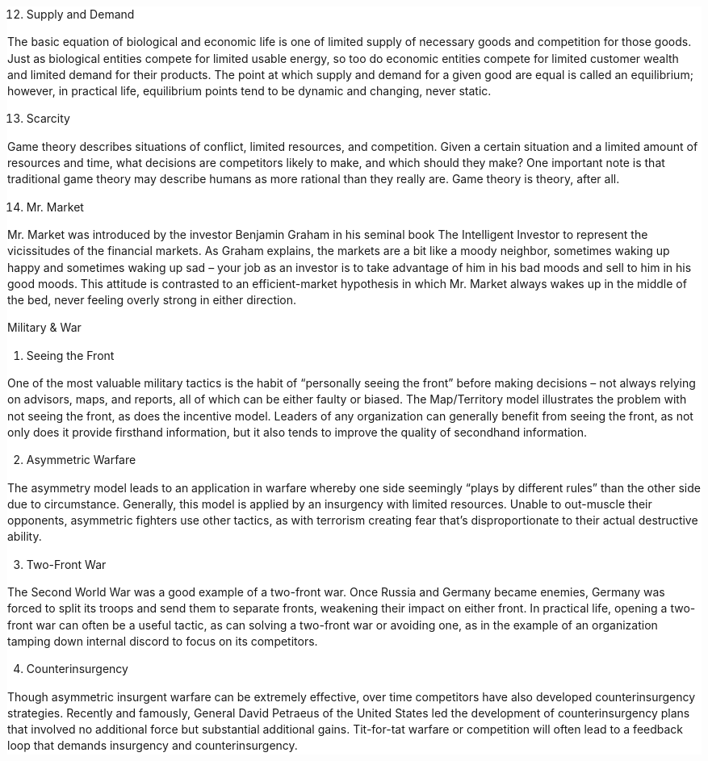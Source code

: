 12. Supply and Demand

The basic equation of biological and economic life is one of limited supply of necessary goods and competition for those goods. Just as biological entities compete for limited usable energy, so too do economic entities compete for limited customer wealth and limited demand for their products. The point at which supply and demand for a given good are equal is called an equilibrium; however, in practical life, equilibrium points tend to be dynamic and changing, never static.

13. Scarcity

Game theory describes situations of conflict, limited resources, and competition. Given a certain situation and a limited amount of resources and time, what decisions are competitors likely to make, and which should they make? One important note is that traditional game theory may describe humans as more rational than they really are. Game theory is theory, after all.

14. Mr. Market

Mr. Market was introduced by the investor Benjamin Graham in his seminal book The Intelligent Investor to represent the vicissitudes of the financial markets. As Graham explains, the markets are a bit like a moody neighbor, sometimes waking up happy and sometimes waking up sad – your job as an investor is to take advantage of him in his bad moods and sell to him in his good moods. This attitude is contrasted to an efficient-market hypothesis in which Mr. Market always wakes up in the middle of the bed, never feeling overly strong in either direction.

Military & War
1. Seeing the Front

One of the most valuable military tactics is the habit of “personally seeing the front” before making decisions – not always relying on advisors, maps, and reports, all of which can be either faulty or biased. The Map/Territory model illustrates the problem with not seeing the front, as does the incentive model. Leaders of any organization can generally benefit from seeing the front, as not only does it provide firsthand information, but it also tends to improve the quality of secondhand information.

2. Asymmetric Warfare

The asymmetry model leads to an application in warfare whereby one side seemingly “plays by different rules” than the other side due to circumstance. Generally, this model is applied by an insurgency with limited resources. Unable to out-muscle their opponents, asymmetric fighters use other tactics, as with terrorism creating fear that’s disproportionate to their actual destructive ability.

3. Two-Front War

The Second World War was a good example of a two-front war. Once Russia and Germany became enemies, Germany was forced to split its troops and send them to separate fronts, weakening their impact on either front. In practical life, opening a two-front war can often be a useful tactic, as can solving a two-front war or avoiding one, as in the example of an organization tamping down internal discord to focus on its competitors.

4. Counterinsurgency

Though asymmetric insurgent warfare can be extremely effective, over time competitors have also developed counterinsurgency strategies. Recently and famously, General David Petraeus of the United States led the development of counterinsurgency plans that involved no additional force but substantial additional gains. Tit-for-tat warfare or competition will often lead to a feedback loop that demands insurgency and counterinsurgency.
